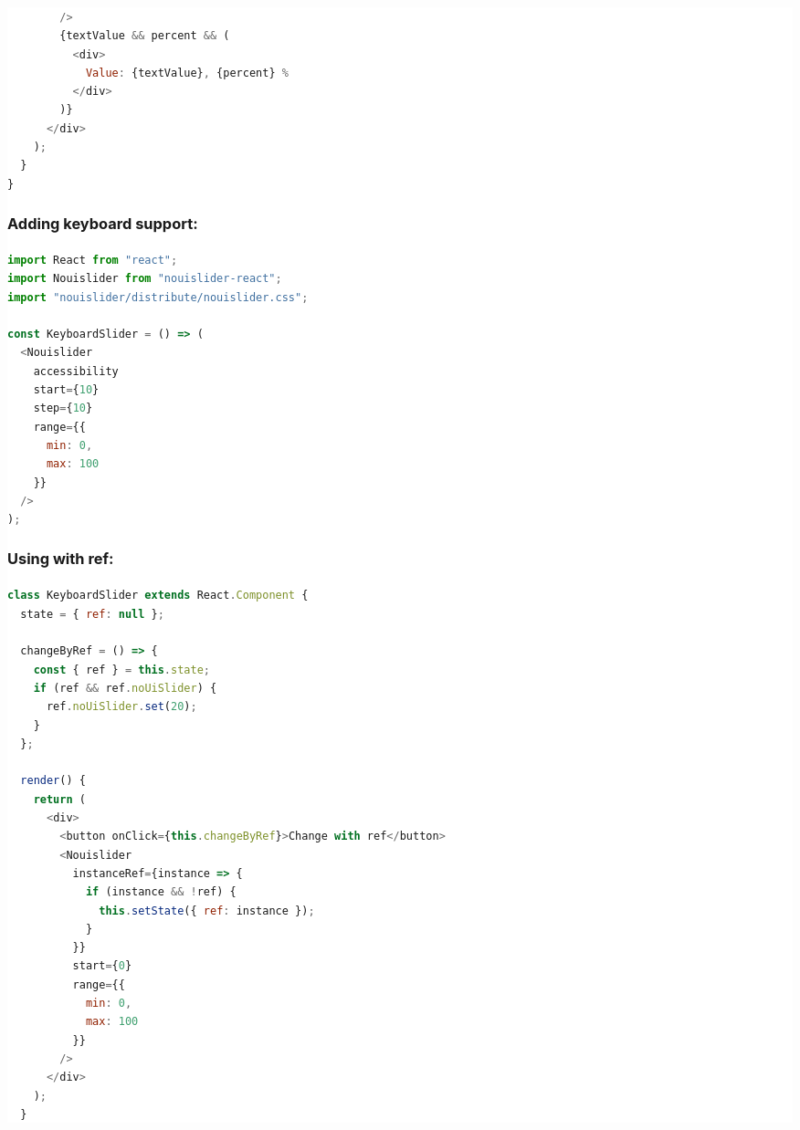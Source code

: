 ```js
        />
        {textValue && percent && (
          <div>
            Value: {textValue}, {percent} %
          </div>
        )}
      </div>
    );
  }
}
```

### Adding keyboard support:

```js
import React from "react";
import Nouislider from "nouislider-react";
import "nouislider/distribute/nouislider.css";

const KeyboardSlider = () => (
  <Nouislider
    accessibility
    start={10}
    step={10}
    range={{
      min: 0,
      max: 100
    }}
  />
);
```

### Using with ref:

```js
class KeyboardSlider extends React.Component {
  state = { ref: null };

  changeByRef = () => {
    const { ref } = this.state;
    if (ref && ref.noUiSlider) {
      ref.noUiSlider.set(20);
    }
  };

  render() {
    return (
      <div>
        <button onClick={this.changeByRef}>Change with ref</button>
        <Nouislider
          instanceRef={instance => {
            if (instance && !ref) {
              this.setState({ ref: instance });
            }
          }}
          start={0}
          range={{
            min: 0,
            max: 100
          }}
        />
      </div>
    );
  }
```